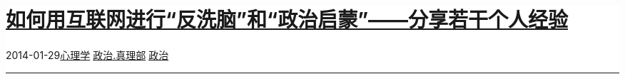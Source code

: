 <!DOCTYPE html>
<html xmlns="http://www.w3.org/1999/xhtml" xml:lang="zh-CN">
<head>
<meta http-equiv="Content-Type" content="text/html; charset=utf-8" />
<meta name="generator" content="Python script by program.think@gmail.com" />
<meta name="provider" content="program-think.blogspot.com" />
<link type="text/css" rel="stylesheet" href="../../css/program-think.css" />
<title>如何用互联网进行“反洗脑”和“政治启蒙”——分享若干个人经验 - 编程随想的博客</title>
</head>
<body>
<div id="main" style="width:100%;">
<h1><a href="../../index.md" title="回到首页">如何用互联网进行“反洗脑”和“政治启蒙”——分享若干个人经验</a></h1>
<div class="post-info"><span class="date-header">2014-01-29</span><a href="../../tags/E5BF83E79086E5ADA6.md" class="tag">心理学</a> <a href="../../tags/E694BFE6B2BB.E79C9FE79086E983A8.md" class="tag">政治.真理部</a> <a href="../../tags/E694BFE6B2BB.md" class="tag">政治</a> </div>
<hr>
<div class="post">